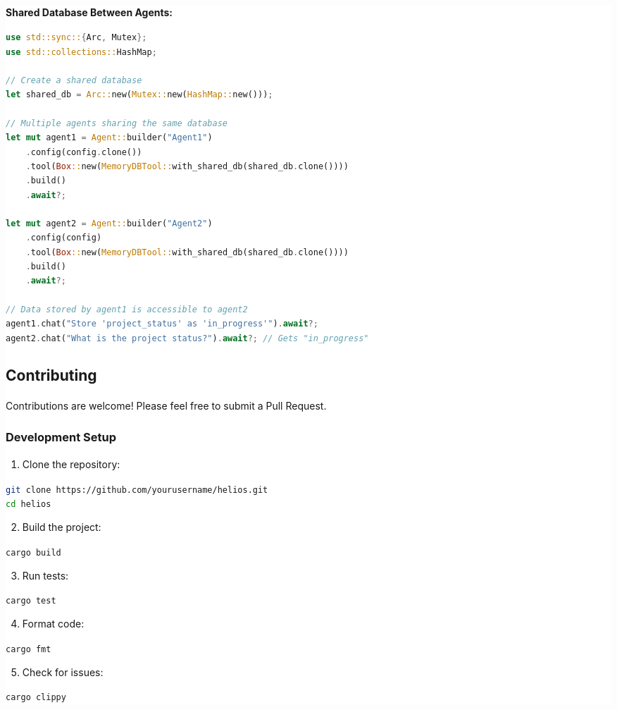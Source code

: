 
**Shared Database Between Agents:**

```rust
use std::sync::{Arc, Mutex};
use std::collections::HashMap;

// Create a shared database
let shared_db = Arc::new(Mutex::new(HashMap::new()));

// Multiple agents sharing the same database
let mut agent1 = Agent::builder("Agent1")
    .config(config.clone())
    .tool(Box::new(MemoryDBTool::with_shared_db(shared_db.clone())))
    .build()
    .await?;

let mut agent2 = Agent::builder("Agent2")
    .config(config)
    .tool(Box::new(MemoryDBTool::with_shared_db(shared_db.clone())))
    .build()
    .await?;

// Data stored by agent1 is accessible to agent2
agent1.chat("Store 'project_status' as 'in_progress'").await?;
agent2.chat("What is the project status?").await?; // Gets "in_progress"
```

##  Contributing

Contributions are welcome! Please feel free to submit a Pull Request.

### Development Setup

1. Clone the repository:
```bash
git clone https://github.com/yourusername/helios.git
cd helios
```

2. Build the project:
```bash
cargo build
```

3. Run tests:
```bash
cargo test
```

4. Format code:
```bash
cargo fmt
```

5. Check for issues:
```bash
cargo clippy
```
